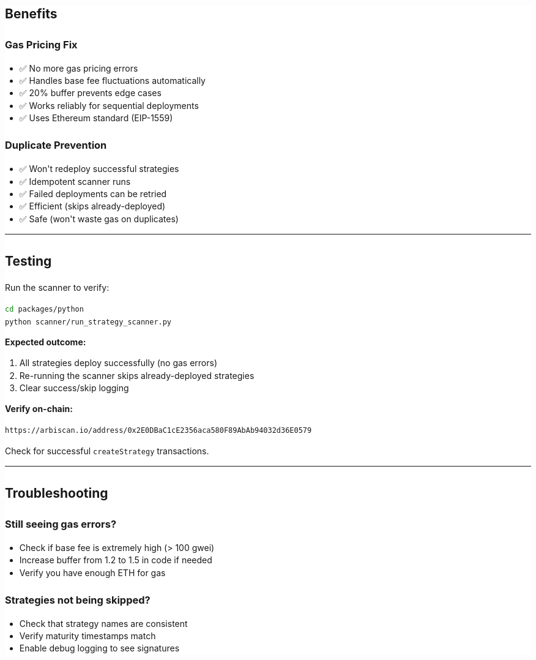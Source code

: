 
## Benefits

### Gas Pricing Fix
- ✅ No more gas pricing errors
- ✅ Handles base fee fluctuations automatically
- ✅ 20% buffer prevents edge cases
- ✅ Works reliably for sequential deployments
- ✅ Uses Ethereum standard (EIP-1559)

### Duplicate Prevention
- ✅ Won't redeploy successful strategies
- ✅ Idempotent scanner runs
- ✅ Failed deployments can be retried
- ✅ Efficient (skips already-deployed)
- ✅ Safe (won't waste gas on duplicates)

---

## Testing

Run the scanner to verify:

```bash
cd packages/python
python scanner/run_strategy_scanner.py
```

**Expected outcome:**
1. All strategies deploy successfully (no gas errors)
2. Re-running the scanner skips already-deployed strategies
3. Clear success/skip logging

**Verify on-chain:**
```
https://arbiscan.io/address/0x2E0DBaC1cE2356aca580F89AbAb94032d36E0579
```

Check for successful `createStrategy` transactions.

---

## Troubleshooting

### Still seeing gas errors?
- Check if base fee is extremely high (> 100 gwei)
- Increase buffer from 1.2 to 1.5 in code if needed
- Verify you have enough ETH for gas

### Strategies not being skipped?
- Check that strategy names are consistent
- Verify maturity timestamps match
- Enable debug logging to see signatures
